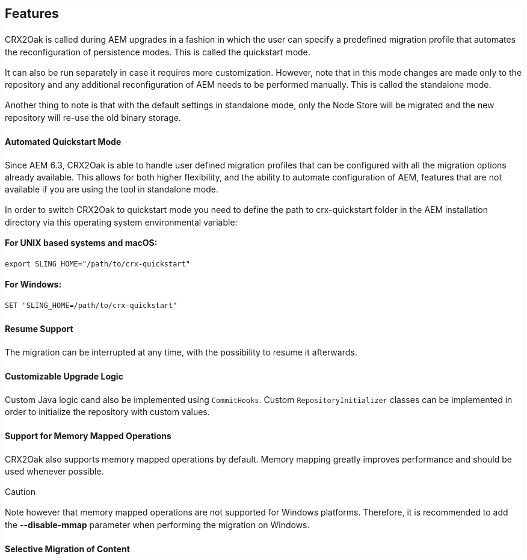 
## Features

CRX2Oak is called during AEM upgrades in a fashion in which the user can specify a predefined migration profile that automates the reconfiguration of persistence modes. This is called the quickstart mode.

It can also be run separately in case it requires more customization. However, note that in this mode changes are made only to the repository and any additional reconfiguration of AEM needs to be performed manually. This is called the standalone mode.

Another thing to note is that with the default settings in standalone mode, only the Node Store will be migrated and the new repository will re-use the old binary storage.

#### Automated Quickstart Mode

Since AEM 6.3, CRX2Oak is able to handle user defined migration profiles that can be configured with all the migration options already available. This allows for both higher flexibility, and the ability to automate configuration of AEM, features that are not available if you are using the tool in standalone mode.

In order to switch CRX2Oak to quickstart mode you need to define the path to crx-quickstart folder in the AEM installation directory via this operating system environmental variable:

**For UNIX based systems and macOS:**

```shell
export SLING_HOME="/path/to/crx-quickstart"
```

**For Windows:**

```shell
SET "SLING_HOME=/path/to/crx-quickstart"
```

#### Resume Support

The migration can be interrupted at any time, with the possibility to resume it afterwards.

#### Customizable Upgrade Logic

Custom Java logic cand also be implemented using `CommitHooks`. Custom `RepositoryInitializer` classes can be implemented in order to initialize the repository with custom values.

#### Support for Memory Mapped Operations

CRX2Oak also supports memory mapped operations by default. Memory mapping greatly improves performance and should be used whenever possible.

>[!CAUTION]
>
><p>Note however that memory mapped operations are not supported for Windows platforms. Therefore, it is recommended to add the&nbsp;<b>--disable-mmap</b> parameter when performing the migration on Windows.</p>

#### Selective Migration of Content
